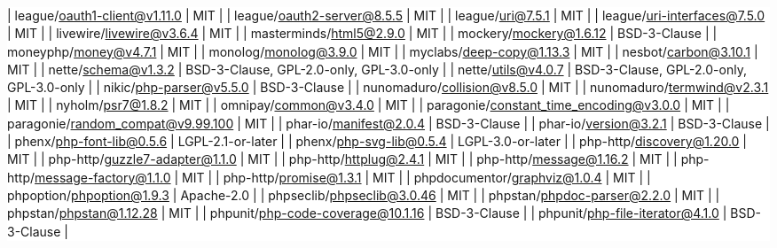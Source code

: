 | league/oauth1-client@v1.11.0 | MIT |
| league/oauth2-server@8.5.5 | MIT |
| league/uri@7.5.1 | MIT |
| league/uri-interfaces@7.5.0 | MIT |
| livewire/livewire@v3.6.4 | MIT |
| masterminds/html5@2.9.0 | MIT |
| mockery/mockery@1.6.12 | BSD-3-Clause |
| moneyphp/money@v4.7.1 | MIT |
| monolog/monolog@3.9.0 | MIT |
| myclabs/deep-copy@1.13.3 | MIT |
| nesbot/carbon@3.10.1 | MIT |
| nette/schema@v1.3.2 | BSD-3-Clause, GPL-2.0-only, GPL-3.0-only |
| nette/utils@v4.0.7 | BSD-3-Clause, GPL-2.0-only, GPL-3.0-only |
| nikic/php-parser@v5.5.0 | BSD-3-Clause |
| nunomaduro/collision@v8.5.0 | MIT |
| nunomaduro/termwind@v2.3.1 | MIT |
| nyholm/psr7@1.8.2 | MIT |
| omnipay/common@v3.4.0 | MIT |
| paragonie/constant_time_encoding@v3.0.0 | MIT |
| paragonie/random_compat@v9.99.100 | MIT |
| phar-io/manifest@2.0.4 | BSD-3-Clause |
| phar-io/version@3.2.1 | BSD-3-Clause |
| phenx/php-font-lib@0.5.6 | LGPL-2.1-or-later |
| phenx/php-svg-lib@0.5.4 | LGPL-3.0-or-later |
| php-http/discovery@1.20.0 | MIT |
| php-http/guzzle7-adapter@1.1.0 | MIT |
| php-http/httplug@2.4.1 | MIT |
| php-http/message@1.16.2 | MIT |
| php-http/message-factory@1.1.0 | MIT |
| php-http/promise@1.3.1 | MIT |
| phpdocumentor/graphviz@1.0.4 | MIT |
| phpoption/phpoption@1.9.3 | Apache-2.0 |
| phpseclib/phpseclib@3.0.46 | MIT |
| phpstan/phpdoc-parser@2.2.0 | MIT |
| phpstan/phpstan@1.12.28 | MIT |
| phpunit/php-code-coverage@10.1.16 | BSD-3-Clause |
| phpunit/php-file-iterator@4.1.0 | BSD-3-Clause |